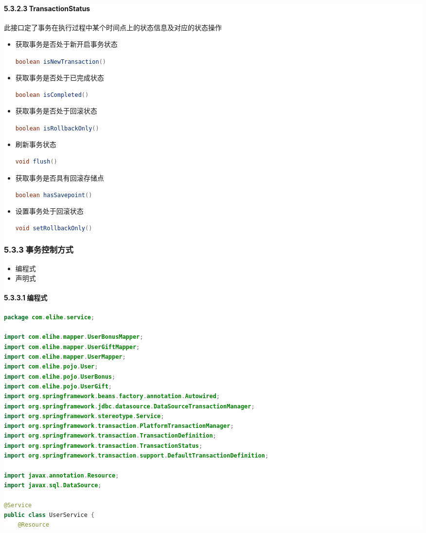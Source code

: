 
#### 5.3.2.3 TransactionStatus

此接口定了事务在执行过程中某个时间点上的状态信息及对应的状态操作

- 获取事务是否处于新开启事务状态

  ```java
  boolean isNewTransaction()
  ```

- 获取事务是否处于已完成状态

  ```java
  boolean isCompleted()
  ```

- 获取事务是否处于回滚状态

  ```java
  boolean isRollbackOnly()
  ```

- 刷新事务状态

  ```java
  void flush()
  ```

- 获取事务是否具有回滚存储点

  ```java
  boolean hasSavepoint()
  ```

- 设置事务处于回滚状态

  ```java
  void setRollbackOnly()
  ```



### 5.3.3 事务控制方式

- 编程式
- 声明式



#### 5.3.3.1 编程式

```java
package com.elihe.service;

import com.elihe.mapper.UserBonusMapper;
import com.elihe.mapper.UserGiftMapper;
import com.elihe.mapper.UserMapper;
import com.elihe.pojo.User;
import com.elihe.pojo.UserBonus;
import com.elihe.pojo.UserGift;
import org.springframework.beans.factory.annotation.Autowired;
import org.springframework.jdbc.datasource.DataSourceTransactionManager;
import org.springframework.stereotype.Service;
import org.springframework.transaction.PlatformTransactionManager;
import org.springframework.transaction.TransactionDefinition;
import org.springframework.transaction.TransactionStatus;
import org.springframework.transaction.support.DefaultTransactionDefinition;

import javax.annotation.Resource;
import javax.sql.DataSource;

@Service
public class UserService {
    @Resource
```